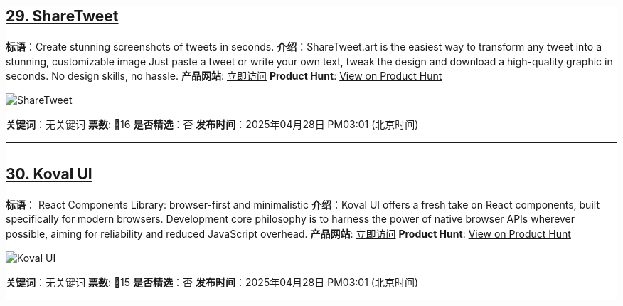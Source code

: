 ## [29. ShareTweet](https://www.producthunt.com/posts/sharetweet?utm_campaign=producthunt-api&utm_medium=api-v2&utm_source=Application%3A+dailyhot+%28ID%3A+133367%29)
**标语**：Create stunning screenshots of tweets in seconds.
**介绍**：ShareTweet.art is the easiest way to transform any tweet into a stunning, customizable image Just paste a tweet or write your own text, tweak the design and download a high-quality graphic in seconds. No design skills, no hassle.
**产品网站**: [立即访问](https://www.producthunt.com/r/7TB47HZ65ELHDL?utm_campaign=producthunt-api&utm_medium=api-v2&utm_source=Application%3A+dailyhot+%28ID%3A+133367%29)
**Product Hunt**: [View on Product Hunt](https://www.producthunt.com/posts/sharetweet?utm_campaign=producthunt-api&utm_medium=api-v2&utm_source=Application%3A+dailyhot+%28ID%3A+133367%29)

![ShareTweet]()

**关键词**：无关键词
**票数**: 🔺16
**是否精选**：否
**发布时间**：2025年04月28日 PM03:01 (北京时间)

---

## [30. Koval UI](https://www.producthunt.com/posts/koval-ui?utm_campaign=producthunt-api&utm_medium=api-v2&utm_source=Application%3A+dailyhot+%28ID%3A+133367%29)
**标语**： React Components Library: browser-first and minimalistic
**介绍**：Koval UI offers a fresh take on React components, built specifically for modern browsers. Development core philosophy is to harness the power of native browser APIs wherever possible, aiming for reliability and reduced JavaScript overhead.
**产品网站**: [立即访问](https://www.producthunt.com/r/CNIMLZKD7LEHEU?utm_campaign=producthunt-api&utm_medium=api-v2&utm_source=Application%3A+dailyhot+%28ID%3A+133367%29)
**Product Hunt**: [View on Product Hunt](https://www.producthunt.com/posts/koval-ui?utm_campaign=producthunt-api&utm_medium=api-v2&utm_source=Application%3A+dailyhot+%28ID%3A+133367%29)

![Koval UI]()

**关键词**：无关键词
**票数**: 🔺15
**是否精选**：否
**发布时间**：2025年04月28日 PM03:01 (北京时间)

---

